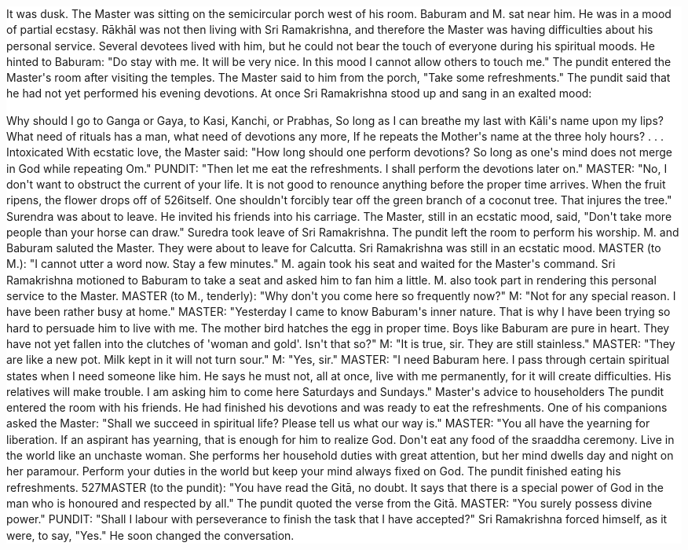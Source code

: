 It was dusk. The Master was sitting on the semicircular porch west of his room. Baburam
and M. sat near him. He was in a mood of partial ecstasy.
Rākhāl was not then living with Sri Ramakrishna, and therefore the Master was having
difficulties about his personal service. Several devotees lived with him, but he could not
bear the touch of everyone during his spiritual moods. He hinted to Baburam: "Do stay
with me. It will be very nice. In this mood I cannot allow others to touch me."
The pundit entered the Master's room after visiting the temples. The Master said to him
from the porch, "Take some refreshments." The pundit said that he had not yet
performed his evening devotions. At once Sri Ramakrishna stood up and sang in an
exalted mood:

Why should I go to Ganga or Gaya, to Kasi, Kanchi, or
Prabhas,
So long as I can breathe my last with Kāli's name upon my
lips?
What need of rituals has a man, what need of devotions any
more,
If he repeats the Mother's name at the three holy hours? . . .
Intoxicated With ecstatic love, the Master said: "How long should one perform
devotions? So long as one's mind does not merge in God while repeating Om."
PUNDIT: "Then let me eat the refreshments. I shall perform the devotions later on."
MASTER: "No, I don't want to obstruct the current of your life. It is not good to renounce
anything before the proper time arrives. When the fruit ripens, the flower drops off of
526itself. One shouldn't forcibly tear off the green branch of a coconut tree. That injures the
tree."
Surendra was about to leave. He invited his friends into his carriage. The Master, still in
an ecstatic mood, said, "Don't take more people than your horse can draw." Suredra
took leave of Sri Ramakrishna. The pundit left the room to perform his worship. M. and
Baburam saluted the Master. They were about to leave for Calcutta. Sri Ramakrishna
was still in an ecstatic mood.
MASTER (to M.): "I cannot utter a word now. Stay a few minutes."
M. again took his seat and waited for the Master's command. Sri Ramakrishna motioned
to Baburam to take a seat and asked him to fan him a little. M. also took part in
rendering this personal service to the Master.
MASTER (to M., tenderly): "Why don't you come here so frequently now?"
M: "Not for any special reason. I have been rather busy at home."
MASTER: "Yesterday I came to know Baburam's inner nature. That is why I have been
trying so hard to persuade him to live with me. The mother bird hatches the egg in
proper time. Boys like Baburam are pure in heart. They have not yet fallen into the
clutches of 'woman and gold'. Isn't that so?"
M: "It is true, sir. They are still stainless."
MASTER: "They are like a new pot. Milk kept in it will not turn sour."
M: "Yes, sir."
MASTER: "I need Baburam here. I pass through certain spiritual states when I need
someone like him. He says he must not, all at once, live with me permanently, for it will
create difficulties. His relatives will make trouble. I am asking him to come here
Saturdays and Sundays."
Master's advice to householders
The pundit entered the room with his friends. He had finished his devotions and was
ready to eat the refreshments. One of his companions asked the Master: "Shall we
succeed in spiritual life? Please tell us what our way is."
MASTER: "You all have the yearning for liberation. If an aspirant has yearning, that is
enough for him to realize God. Don't eat any food of the sraaddha ceremony. Live in the
world like an unchaste woman. She performs her household duties with great attention,
but her mind dwells day and night on her paramour. Perform your duties in the world but
keep your mind always fixed on God.
The pundit finished eating his refreshments.
527MASTER (to the pundit): "You have read the Gitā, no doubt. It says that there is a
special power of God in the man who is honoured and respected by all."
The pundit quoted the verse from the Gitā.
MASTER: "You surely possess divine power."
PUNDIT: "Shall I labour with perseverance to finish the task that I have accepted?"
Sri Ramakrishna forced himself, as it were, to say, "Yes." He soon changed the
conversation.